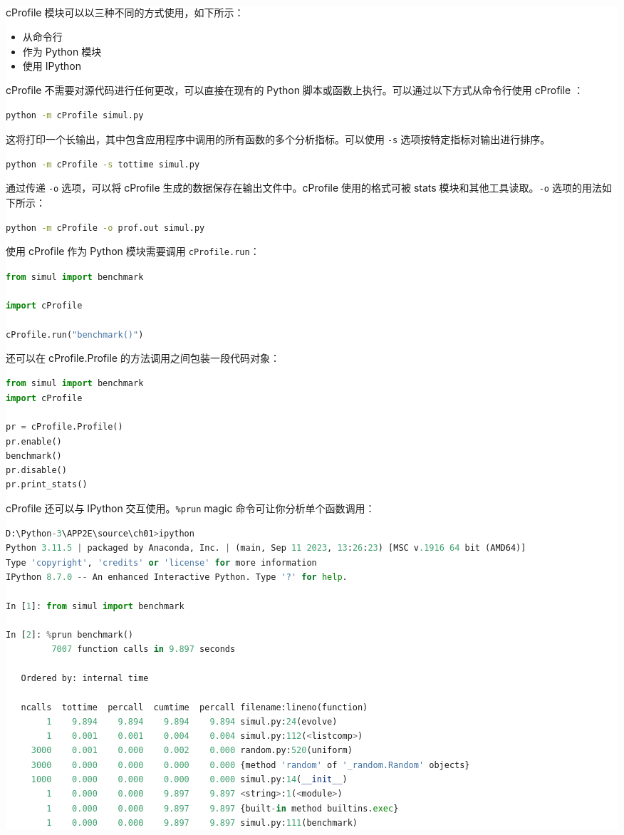 cProfile 模块可以以三种不同的方式使用，如下所示：

- 从命令行
- 作为 Python 模块
- 使用 IPython

cProfile 不需要对源代码进行任何更改，可以直接在现有的 Python 脚本或函数上执行。可以通过以下方式从命令行使用 cProfile ：

```bash
python -m cProfile simul.py
```

这将打印一个长输出，其中包含应用程序中调用的所有函数的多个分析指标。可以使用 `‑s` 选项按特定指标对输出进行排序。

```bash
python -m cProfile -s tottime simul.py
```

通过传递 `‑o` 选项，可以将 cProfile 生成的数据保存在输出文件中。cProfile 使用的格式可被 stats 模块和其他工具读取。`‑o` 选项的用法如下所示：

```bash
python -m cProfile -o prof.out simul.py
```

使用 cProfile 作为 Python 模块需要调用 `cProfile.run`：

```python
from simul import benchmark

import cProfile

cProfile.run("benchmark()")
```

还可以在 cProfile.Profile 的方法调用之间包装一段代码对象：

```python
from simul import benchmark
import cProfile

pr = cProfile.Profile()
pr.enable()
benchmark()
pr.disable()
pr.print_stats()
```

cProfile 还可以与 IPython 交互使用。`%prun` magic 命令可让你分析单个函数调用：

```python
D:\Python-3\APP2E\source\ch01>ipython
Python 3.11.5 | packaged by Anaconda, Inc. | (main, Sep 11 2023, 13:26:23) [MSC v.1916 64 bit (AMD64)]
Type 'copyright', 'credits' or 'license' for more information
IPython 8.7.0 -- An enhanced Interactive Python. Type '?' for help.

In [1]: from simul import benchmark

In [2]: %prun benchmark()
         7007 function calls in 9.897 seconds

   Ordered by: internal time

   ncalls  tottime  percall  cumtime  percall filename:lineno(function)
        1    9.894    9.894    9.894    9.894 simul.py:24(evolve)
        1    0.001    0.001    0.004    0.004 simul.py:112(<listcomp>)
     3000    0.001    0.000    0.002    0.000 random.py:520(uniform)
     3000    0.000    0.000    0.000    0.000 {method 'random' of '_random.Random' objects}
     1000    0.000    0.000    0.000    0.000 simul.py:14(__init__)
        1    0.000    0.000    9.897    9.897 <string>:1(<module>)
        1    0.000    0.000    9.897    9.897 {built-in method builtins.exec}
        1    0.000    0.000    9.897    9.897 simul.py:111(benchmark)
```